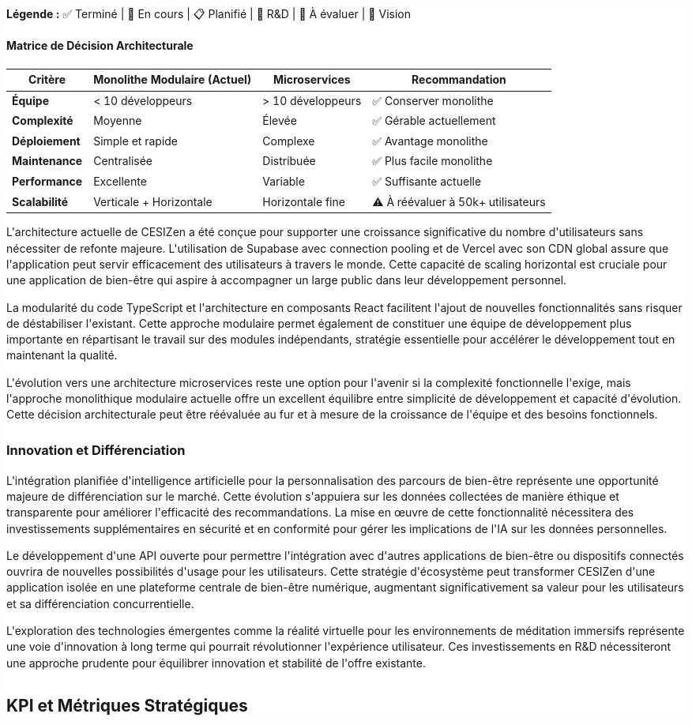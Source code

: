 **Légende :** ✅ Terminé | 🔄 En cours | 📋 Planifié | 🔬 R&D | 🤔 À évaluer | 🎯 Vision

#### Matrice de Décision Architecturale

| Critère | Monolithe Modulaire (Actuel) | Microservices | Recommandation |
|---------|------------------------------|---------------|----------------|
| **Équipe** | < 10 développeurs | > 10 développeurs | ✅ Conserver monolithe |
| **Complexité** | Moyenne | Élevée | ✅ Gérable actuellement |
| **Déploiement** | Simple et rapide | Complexe | ✅ Avantage monolithe |
| **Maintenance** | Centralisée | Distribuée | ✅ Plus facile monolithe |
| **Performance** | Excellente | Variable | ✅ Suffisante actuelle |
| **Scalabilité** | Verticale + Horizontale | Horizontale fine | ⚠️ À réévaluer à 50k+ utilisateurs |

L'architecture actuelle de CESIZen a été conçue pour supporter une croissance significative du nombre d'utilisateurs sans nécessiter de refonte majeure. L'utilisation de Supabase avec connection pooling et de Vercel avec son CDN global assure que l'application peut servir efficacement des utilisateurs à travers le monde. Cette capacité de scaling horizontal est cruciale pour une application de bien-être qui aspire à accompagner un large public dans leur développement personnel.

La modularité du code TypeScript et l'architecture en composants React facilitent l'ajout de nouvelles fonctionnalités sans risquer de déstabiliser l'existant. Cette approche modulaire permet également de constituer une équipe de développement plus importante en répartisant le travail sur des modules indépendants, stratégie essentielle pour accélérer le développement tout en maintenant la qualité.

L'évolution vers une architecture microservices reste une option pour l'avenir si la complexité fonctionnelle l'exige, mais l'approche monolithique modulaire actuelle offre un excellent équilibre entre simplicité de développement et capacité d'évolution. Cette décision architecturale peut être réévaluée au fur et à mesure de la croissance de l'équipe et des besoins fonctionnels.

### Innovation et Différenciation

L'intégration planifiée d'intelligence artificielle pour la personnalisation des parcours de bien-être représente une opportunité majeure de différenciation sur le marché. Cette évolution s'appuiera sur les données collectées de manière éthique et transparente pour améliorer l'efficacité des recommandations. La mise en œuvre de cette fonctionnalité nécessitera des investissements supplémentaires en sécurité et en conformité pour gérer les implications de l'IA sur les données personnelles.

Le développement d'une API ouverte pour permettre l'intégration avec d'autres applications de bien-être ou dispositifs connectés ouvrira de nouvelles possibilités d'usage pour les utilisateurs. Cette stratégie d'écosystème peut transformer CESIZen d'une application isolée en une plateforme centrale de bien-être numérique, augmentant significativement sa valeur pour les utilisateurs et sa différenciation concurrentielle.

L'exploration des technologies émergentes comme la réalité virtuelle pour les environnements de méditation immersifs représente une voie d'innovation à long terme qui pourrait révolutionner l'expérience utilisateur. Ces investissements en R&D nécessiteront une approche prudente pour équilibrer innovation et stabilité de l'offre existante.

## KPI et Métriques Stratégiques
